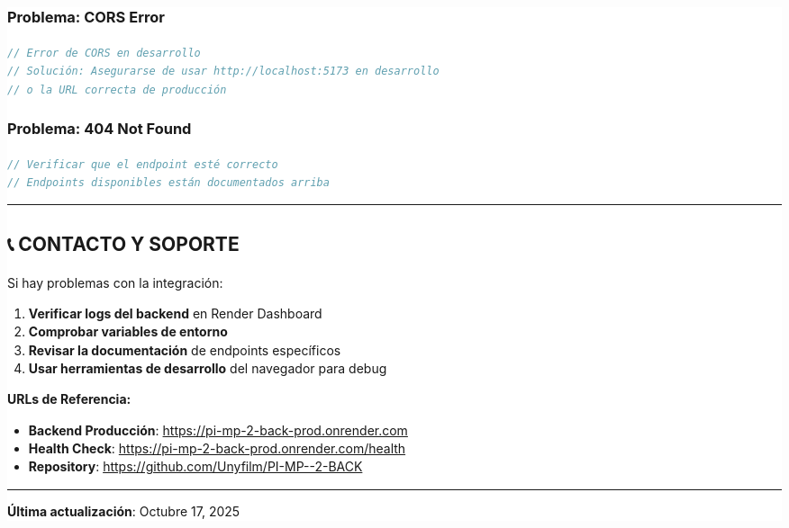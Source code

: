 ### **Problema: CORS Error**
```javascript
// Error de CORS en desarrollo
// Solución: Asegurarse de usar http://localhost:5173 en desarrollo
// o la URL correcta de producción
```

### **Problema: 404 Not Found**
```javascript
// Verificar que el endpoint esté correcto
// Endpoints disponibles están documentados arriba
```

---

## 📞 **CONTACTO Y SOPORTE**

Si hay problemas con la integración:

1. **Verificar logs del backend** en Render Dashboard
2. **Comprobar variables de entorno**
3. **Revisar la documentación** de endpoints específicos
4. **Usar herramientas de desarrollo** del navegador para debug

**URLs de Referencia:**
- **Backend Producción**: https://pi-mp-2-back-prod.onrender.com
- **Health Check**: https://pi-mp-2-back-prod.onrender.com/health
- **Repository**: https://github.com/Unyfilm/PI-MP--2-BACK

---

**Última actualización**: Octubre 17, 2025